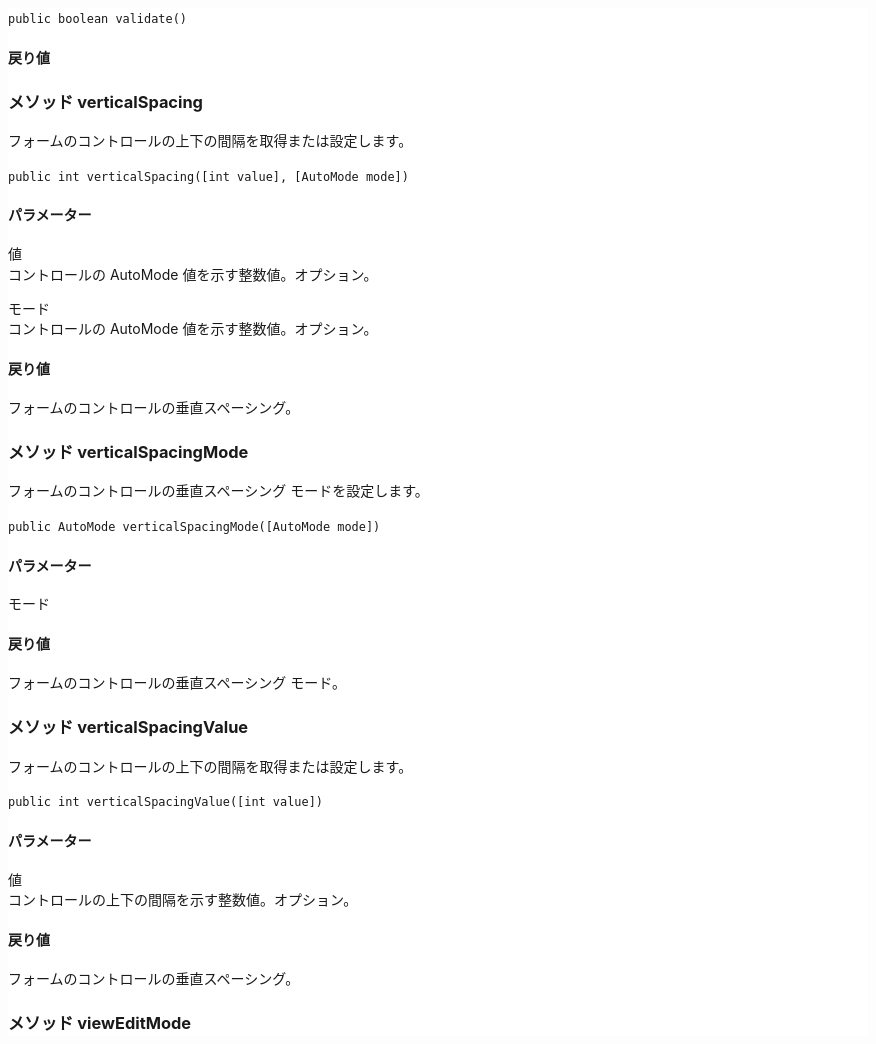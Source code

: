     public boolean validate()

#### <a name="return-value"></a>戻り値

### <a name="method-verticalspacing"></a>メソッド verticalSpacing

フォームのコントロールの上下の間隔を取得または設定します。

    public int verticalSpacing([int value], [AutoMode mode])

#### <a name="parameters"></a>パラメーター

値  
コントロールの AutoMode 値を示す整数値。オプション。



モード  
コントロールの AutoMode 値を示す整数値。オプション。

#### <a name="return-value"></a>戻り値

フォームのコントロールの垂直スペーシング。

### <a name="method-verticalspacingmode"></a>メソッド verticalSpacingMode

フォームのコントロールの垂直スペーシング モードを設定します。

    public AutoMode verticalSpacingMode([AutoMode mode])

#### <a name="parameters"></a>パラメーター

モード  

#### <a name="return-value"></a>戻り値

フォームのコントロールの垂直スペーシング モード。

### <a name="method-verticalspacingvalue"></a>メソッド verticalSpacingValue

フォームのコントロールの上下の間隔を取得または設定します。

    public int verticalSpacingValue([int value])

#### <a name="parameters"></a>パラメーター

値  
コントロールの上下の間隔を示す整数値。オプション。

#### <a name="return-value"></a>戻り値

フォームのコントロールの垂直スペーシング。

### <a name="method-vieweditmode"></a>メソッド viewEditMode
